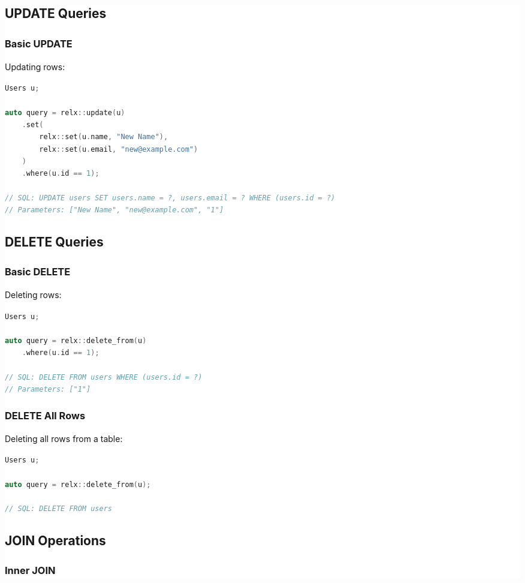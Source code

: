 ## UPDATE Queries

### Basic UPDATE

Updating rows:

```cpp
Users u;

auto query = relx::update(u)
    .set(
        relx::set(u.name, "New Name"),
        relx::set(u.email, "new@example.com")
    )
    .where(u.id == 1);

// SQL: UPDATE users SET users.name = ?, users.email = ? WHERE (users.id = ?)
// Parameters: ["New Name", "new@example.com", "1"]
```

## DELETE Queries

### Basic DELETE

Deleting rows:

```cpp
Users u;

auto query = relx::delete_from(u)
    .where(u.id == 1);

// SQL: DELETE FROM users WHERE (users.id = ?)
// Parameters: ["1"]
```

### DELETE All Rows

Deleting all rows from a table:

```cpp
Users u;

auto query = relx::delete_from(u);

// SQL: DELETE FROM users
```

## JOIN Operations

### Inner JOIN
